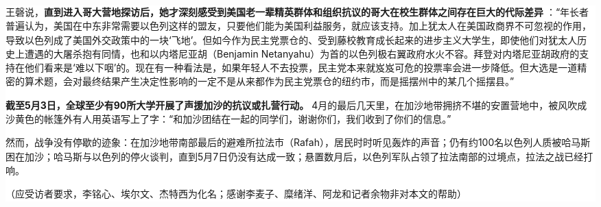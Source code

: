 
王磬说，**直到进入哥大营地探访后，她才深刻感受到美国老一辈精英群体和组织抗议的哥大在校生群体之间存在巨大的代际差异** ：“年长者普遍认为，美国在中东非常需要以色列这样的盟友，只要他们能为美国利益服务，就应该支持。加上犹太人在美国政商界不可忽视的作用，导致以色列成了美国外交政策中的一块‘飞地’。但如今作为民主党票仓的、受到藤校教育成长起来的进步主义大学生，即使他们对犹太人历史上遭遇的大屠杀抱有同情，也和以内塔尼亚胡（Benjamin Netanyahu）为首的以色列极右翼政府水火不容。拜登对内塔尼亚胡政府的支持在他们看来是‘难以下咽’的。现在有一种看法是，如果年轻人不去投票，民主党本来就岌岌可危的投票率会进一步降低。但大选是一道精密的算术题，会对最终结果产生决定性影响的一定不是从来都作为民主党票仓的纽约市，而是摇摆州中的某几个摇摆县。”


**截至5月3日，全球至少有90所大学开展了声援加沙的抗议或扎营行动。** 4月的最后几天里，在加沙地带拥挤不堪的安置营地中，被风吹成沙黄色的帐篷外有人用英语写上了字：“和加沙团结在一起的同学们，谢谢你们，我们收到了你们的信息。”


然而，战争没有停歇的迹象：在加沙地带南部最后的避难所拉法市（Rafah），居民时时听见轰炸的声音；仍有约100名以色列人质被哈马斯困在加沙；哈马斯与以色列的停火谈判，直到5月7日仍没有达成一致；悬置数月后，以色列军队占领了拉法南部的过境点，拉法之战已经打响。


（应受访者要求，李铭心、埃尔文、杰特西为化名；感谢李麦子、糜绪洋、阿龙和记者余物非对本文的帮助）













